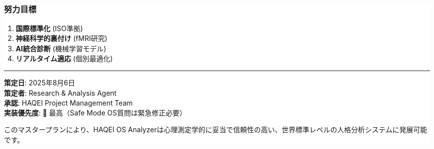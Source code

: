 ### 努力目標  
1. **国際標準化** (ISO準拠)
2. **神経科学的裏付け** (fMRI研究)
3. **AI統合診断** (機械学習モデル)
4. **リアルタイム適応** (個別最適化)

---

**策定日**: 2025年8月6日  
**策定者**: Research & Analysis Agent  
**承認**: HAQEI Project Management Team  
**実装優先度**: 🚨 最高（Safe Mode OS質問は緊急修正必要）

このマスタープランにより、HAQEI OS Analyzerは心理測定学的に妥当で信頼性の高い、世界標準レベルの人格分析システムに発展可能です。